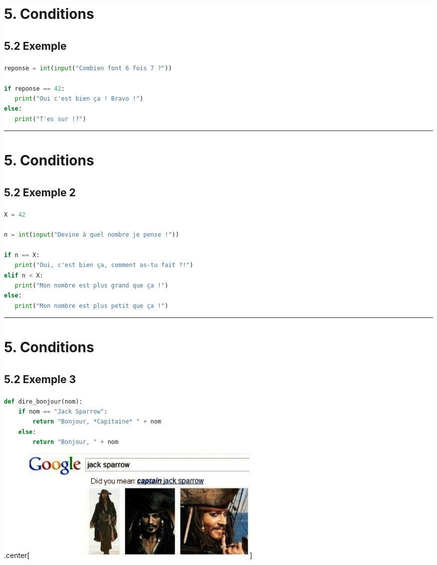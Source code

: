 
# 5. Conditions

## 5.2 Exemple 

```python
reponse = int(input("Combien font 6 fois 7 ?"))

if reponse == 42:
   print("Oui c'est bien ça ! Bravo !")
else:
   print("T'es sur !?")
```

---

# 5. Conditions

## 5.2 Exemple 2

```python
X = 42

n = int(input("Devine à quel nombre je pense !"))

if n == X:
   print("Oui, c'est bien ça, comment as-tu fait ?!")
elif n < X:
   print("Mon nombre est plus grand que ça !")
else:
   print("Mon nombre est plus petit que ça !")
```

---

# 5. Conditions

## 5.2 Exemple 3

```python
def dire_bonjour(nom):
    if nom == "Jack Sparrow":
        return "Bonjour, *Capitaine* " + nom
    else:
        return "Bonjour, " + nom
```

.center[![](img/captain.jpg)]
